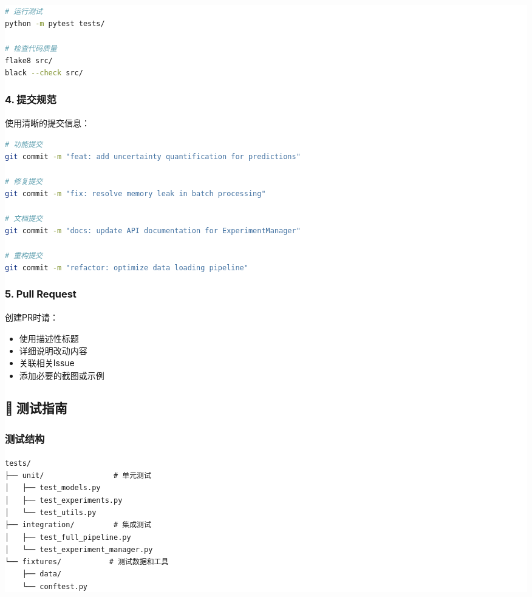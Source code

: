 ```bash
# 运行测试
python -m pytest tests/

# 检查代码质量
flake8 src/
black --check src/
```

### 4. 提交规范

使用清晰的提交信息：

```bash
# 功能提交
git commit -m "feat: add uncertainty quantification for predictions"

# 修复提交
git commit -m "fix: resolve memory leak in batch processing"

# 文档提交
git commit -m "docs: update API documentation for ExperimentManager"

# 重构提交
git commit -m "refactor: optimize data loading pipeline"
```

### 5. Pull Request

创建PR时请：

- 使用描述性标题
- 详细说明改动内容
- 关联相关Issue
- 添加必要的截图或示例

## 🧪 测试指南

### 测试结构

```
tests/
├── unit/                # 单元测试
│   ├── test_models.py
│   ├── test_experiments.py
│   └── test_utils.py
├── integration/         # 集成测试
│   ├── test_full_pipeline.py
│   └── test_experiment_manager.py
└── fixtures/           # 测试数据和工具
    ├── data/
    └── conftest.py
```
